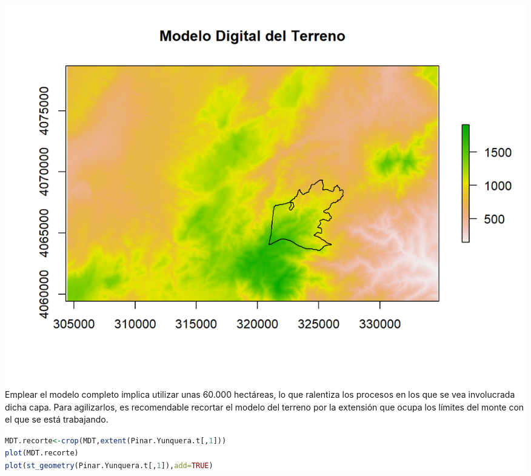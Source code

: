 ![](./Auxiliares/mdt.png)

Emplear el modelo completo implica utilizar unas 60.000 hectáreas, lo que ralentiza los procesos en los que se vea involucrada dicha capa. Para agilizarlos, es recomendable recortar el modelo del terreno por la extensión que ocupa los límites del monte con el que se está trabajando.

```r
MDT.recorte<-crop(MDT,extent(Pinar.Yunquera.t[,1]))
plot(MDT.recorte)
plot(st_geometry(Pinar.Yunquera.t[,1]),add=TRUE)
```
